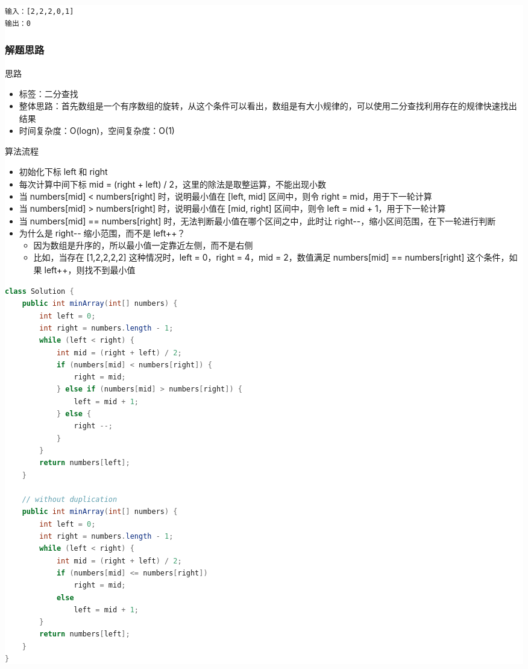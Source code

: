 ```
输入：[2,2,2,0,1]
输出：0
```



### 解题思路

思路

-   标签：二分查找
-   整体思路：首先数组是一个有序数组的旋转，从这个条件可以看出，数组是有大小规律的，可以使用二分查找利用存在的规律快速找出结果
-   时间复杂度：O(logn)，空间复杂度：O(1)

算法流程

-   初始化下标 left 和 right
-   每次计算中间下标 mid = (right + left) / 2，这里的除法是取整运算，不能出现小数
-   当 numbers[mid] < numbers[right] 时，说明最小值在 [left, mid] 区间中，则令 right = mid，用于下一轮计算
-   当 numbers[mid] > numbers[right] 时，说明最小值在 [mid, right] 区间中，则令 left = mid + 1，用于下一轮计算
-   当 numbers[mid] == numbers[right] 时，无法判断最小值在哪个区间之中，此时让 right--，缩小区间范围，在下一轮进行判断
-   为什么是 right-- 缩小范围，而不是 left++？
    -   因为数组是升序的，所以最小值一定靠近左侧，而不是右侧
    -   比如，当存在 [1,2,2,2,2] 这种情况时，left = 0，right = 4，mid = 2，数值满足 numbers[mid] == numbers[right] 这个条件，如果 left++，则找不到最小值

```java
class Solution {
    public int minArray(int[] numbers) {
        int left = 0;
        int right = numbers.length - 1;
        while (left < right) {
            int mid = (right + left) / 2;
            if (numbers[mid] < numbers[right]) {
                right = mid;
            } else if (numbers[mid] > numbers[right]) {
                left = mid + 1;
            } else {
                right --;
            }
        }
        return numbers[left];
    }
    
    // without duplication
    public int minArray(int[] numbers) {
        int left = 0;
        int right = numbers.length - 1;
        while (left < right) {
            int mid = (right + left) / 2;
            if (numbers[mid] <= numbers[right])
                right = mid;
            else
                left = mid + 1;
        }
        return numbers[left];
    }
}
```
